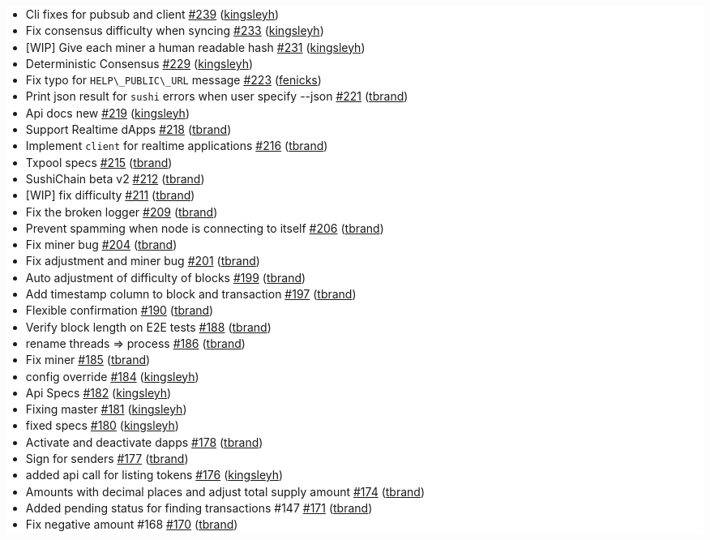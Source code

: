 - Cli fixes for pubsub and client [\#239](https://github.com/Axentro/Axentro/pull/239) ([kingsleyh](https://github.com/kingsleyh))
- Fix consensus difficulty when syncing [\#233](https://github.com/Axentro/Axentro/pull/233) ([kingsleyh](https://github.com/kingsleyh))
- \[WIP\] Give each miner a human readable hash [\#231](https://github.com/Axentro/Axentro/pull/231) ([kingsleyh](https://github.com/kingsleyh))
- Deterministic Consensus [\#229](https://github.com/Axentro/Axentro/pull/229) ([kingsleyh](https://github.com/kingsleyh))
- Fix typo for `HELP\_PUBLIC\_URL` message [\#223](https://github.com/Axentro/Axentro/pull/223) ([fenicks](https://github.com/fenicks))
- Print json result for `sushi` errors when user specify --json [\#221](https://github.com/Axentro/Axentro/pull/221) ([tbrand](https://github.com/tbrand))
- Api docs new [\#219](https://github.com/Axentro/Axentro/pull/219) ([kingsleyh](https://github.com/kingsleyh))
- Support Realtime dApps [\#218](https://github.com/Axentro/Axentro/pull/218) ([tbrand](https://github.com/tbrand))
- Implement `client` for realtime applications [\#216](https://github.com/Axentro/Axentro/pull/216) ([tbrand](https://github.com/tbrand))
- Txpool specs [\#215](https://github.com/Axentro/Axentro/pull/215) ([tbrand](https://github.com/tbrand))
- SushiChain beta v2 [\#212](https://github.com/Axentro/Axentro/pull/212) ([tbrand](https://github.com/tbrand))
- \[WIP\] fix difficulty [\#211](https://github.com/Axentro/Axentro/pull/211) ([tbrand](https://github.com/tbrand))
- Fix the broken logger [\#209](https://github.com/Axentro/Axentro/pull/209) ([tbrand](https://github.com/tbrand))
- Prevent spamming when node is connecting to itself [\#206](https://github.com/Axentro/Axentro/pull/206) ([tbrand](https://github.com/tbrand))
- Fix miner bug [\#204](https://github.com/Axentro/Axentro/pull/204) ([tbrand](https://github.com/tbrand))
- Fix adjustment and miner bug [\#201](https://github.com/Axentro/Axentro/pull/201) ([tbrand](https://github.com/tbrand))
- Auto adjustment of difficulty of blocks [\#199](https://github.com/Axentro/Axentro/pull/199) ([tbrand](https://github.com/tbrand))
- Add timestamp column to block and transaction [\#197](https://github.com/Axentro/Axentro/pull/197) ([tbrand](https://github.com/tbrand))
- Flexible confirmation [\#190](https://github.com/Axentro/Axentro/pull/190) ([tbrand](https://github.com/tbrand))
- Verify block length on E2E tests [\#188](https://github.com/Axentro/Axentro/pull/188) ([tbrand](https://github.com/tbrand))
- rename threads =\> process [\#186](https://github.com/Axentro/Axentro/pull/186) ([tbrand](https://github.com/tbrand))
- Fix miner [\#185](https://github.com/Axentro/Axentro/pull/185) ([tbrand](https://github.com/tbrand))
- config override [\#184](https://github.com/Axentro/Axentro/pull/184) ([kingsleyh](https://github.com/kingsleyh))
- Api Specs [\#182](https://github.com/Axentro/Axentro/pull/182) ([kingsleyh](https://github.com/kingsleyh))
- Fixing master [\#181](https://github.com/Axentro/Axentro/pull/181) ([kingsleyh](https://github.com/kingsleyh))
- fixed specs [\#180](https://github.com/Axentro/Axentro/pull/180) ([kingsleyh](https://github.com/kingsleyh))
- Activate and deactivate dapps [\#178](https://github.com/Axentro/Axentro/pull/178) ([tbrand](https://github.com/tbrand))
- Sign for senders [\#177](https://github.com/Axentro/Axentro/pull/177) ([tbrand](https://github.com/tbrand))
- added api call for listing tokens [\#176](https://github.com/Axentro/Axentro/pull/176) ([kingsleyh](https://github.com/kingsleyh))
- Amounts with decimal places and adjust total supply amount [\#174](https://github.com/Axentro/Axentro/pull/174) ([tbrand](https://github.com/tbrand))
- Added pending status for finding transactions \#147 [\#171](https://github.com/Axentro/Axentro/pull/171) ([tbrand](https://github.com/tbrand))
- Fix negative amount \#168 [\#170](https://github.com/Axentro/Axentro/pull/170) ([tbrand](https://github.com/tbrand))